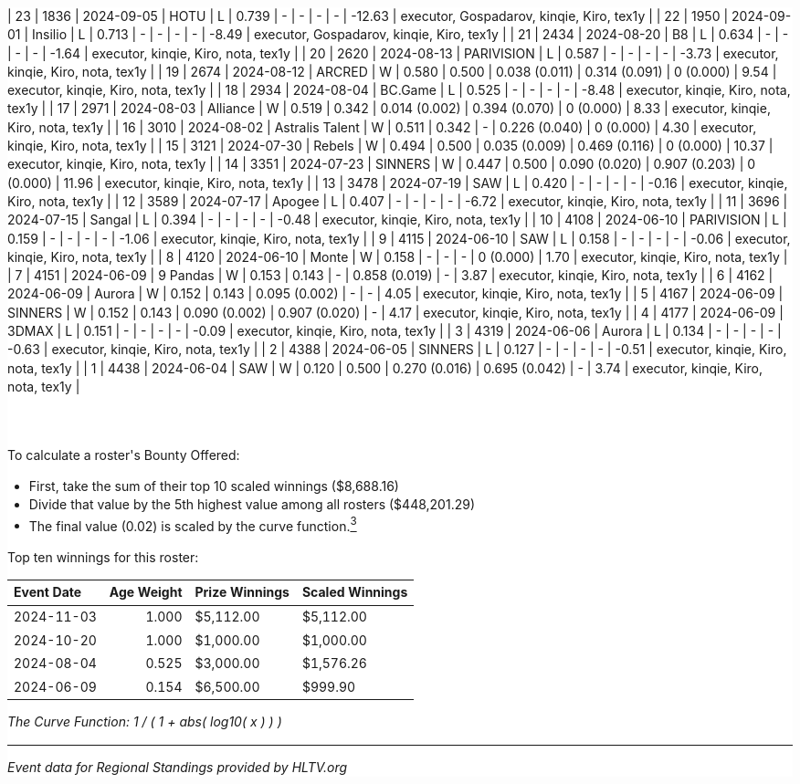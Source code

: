 |           23 |     1836 | 2024-09-05 | HOTU            | L   | 0.739      | -            | -                | -                | -         |   -12.63 | executor, Gospadarov, kinqie, Kiro, tex1y |
|           22 |     1950 | 2024-09-01 | Insilio         | L   | 0.713      | -            | -                | -                | -         |    -8.49 | executor, Gospadarov, kinqie, Kiro, tex1y |
|           21 |     2434 | 2024-08-20 | B8              | L   | 0.634      | -            | -                | -                | -         |    -1.64 | executor, kinqie, Kiro, nota, tex1y       |
|           20 |     2620 | 2024-08-13 | PARIVISION      | L   | 0.587      | -            | -                | -                | -         |    -3.73 | executor, kinqie, Kiro, nota, tex1y       |
|           19 |     2674 | 2024-08-12 | ARCRED          | W   | 0.580      | 0.500        | 0.038 (0.011)    | 0.314 (0.091)    | 0 (0.000) |     9.54 | executor, kinqie, Kiro, nota, tex1y       |
|           18 |     2934 | 2024-08-04 | BC.Game         | L   | 0.525      | -            | -                | -                | -         |    -8.48 | executor, kinqie, Kiro, nota, tex1y       |
|           17 |     2971 | 2024-08-03 | Alliance        | W   | 0.519      | 0.342        | 0.014 (0.002)    | 0.394 (0.070)    | 0 (0.000) |     8.33 | executor, kinqie, Kiro, nota, tex1y       |
|           16 |     3010 | 2024-08-02 | Astralis Talent | W   | 0.511      | 0.342        | -                | 0.226 (0.040)    | 0 (0.000) |     4.30 | executor, kinqie, Kiro, nota, tex1y       |
|           15 |     3121 | 2024-07-30 | Rebels          | W   | 0.494      | 0.500        | 0.035 (0.009)    | 0.469 (0.116)    | 0 (0.000) |    10.37 | executor, kinqie, Kiro, nota, tex1y       |
|           14 |     3351 | 2024-07-23 | SINNERS         | W   | 0.447      | 0.500        | 0.090 (0.020)    | 0.907 (0.203)    | 0 (0.000) |    11.96 | executor, kinqie, Kiro, nota, tex1y       |
|           13 |     3478 | 2024-07-19 | SAW             | L   | 0.420      | -            | -                | -                | -         |    -0.16 | executor, kinqie, Kiro, nota, tex1y       |
|           12 |     3589 | 2024-07-17 | Apogee          | L   | 0.407      | -            | -                | -                | -         |    -6.72 | executor, kinqie, Kiro, nota, tex1y       |
|           11 |     3696 | 2024-07-15 | Sangal          | L   | 0.394      | -            | -                | -                | -         |    -0.48 | executor, kinqie, Kiro, nota, tex1y       |
|           10 |     4108 | 2024-06-10 | PARIVISION      | L   | 0.159      | -            | -                | -                | -         |    -1.06 | executor, kinqie, Kiro, nota, tex1y       |
|            9 |     4115 | 2024-06-10 | SAW             | L   | 0.158      | -            | -                | -                | -         |    -0.06 | executor, kinqie, Kiro, nota, tex1y       |
|            8 |     4120 | 2024-06-10 | Monte           | W   | 0.158      | -            | -                | -                | 0 (0.000) |     1.70 | executor, kinqie, Kiro, nota, tex1y       |
|            7 |     4151 | 2024-06-09 | 9 Pandas        | W   | 0.153      | 0.143        | -                | 0.858 (0.019)    | -         |     3.87 | executor, kinqie, Kiro, nota, tex1y       |
|            6 |     4162 | 2024-06-09 | Aurora          | W   | 0.152      | 0.143        | 0.095 (0.002)    | -                | -         |     4.05 | executor, kinqie, Kiro, nota, tex1y       |
|            5 |     4167 | 2024-06-09 | SINNERS         | W   | 0.152      | 0.143        | 0.090 (0.002)    | 0.907 (0.020)    | -         |     4.17 | executor, kinqie, Kiro, nota, tex1y       |
|            4 |     4177 | 2024-06-09 | 3DMAX           | L   | 0.151      | -            | -                | -                | -         |    -0.09 | executor, kinqie, Kiro, nota, tex1y       |
|            3 |     4319 | 2024-06-06 | Aurora          | L   | 0.134      | -            | -                | -                | -         |    -0.63 | executor, kinqie, Kiro, nota, tex1y       |
|            2 |     4388 | 2024-06-05 | SINNERS         | L   | 0.127      | -            | -                | -                | -         |    -0.51 | executor, kinqie, Kiro, nota, tex1y       |
|            1 |     4438 | 2024-06-04 | SAW             | W   | 0.120      | 0.500        | 0.270 (0.016)    | 0.695 (0.042)    | -         |     3.74 | executor, kinqie, Kiro, nota, tex1y       |

<br />
<span id="table2"></span><br />
To calculate a roster's Bounty Offered:<br />

- First, take the sum of their top 10 scaled winnings ($8,688.16)
- Divide that value by the 5th highest value among all rosters ($448,201.29)
- The final value (0.02) is scaled by the curve function.[<sup>3</sup>](#curveFunction)

Top ten winnings for this roster:<br />

| Event Date | Age Weight | Prize Winnings | Scaled Winnings |
| :- | -: | :- | :- |
| 2024-11-03 |      1.000 | $5,112.00      | $5,112.00       |
| 2024-10-20 |      1.000 | $1,000.00      | $1,000.00       |
| 2024-08-04 |      0.525 | $3,000.00      | $1,576.26       |
| 2024-06-09 |      0.154 | $6,500.00      | $999.90         |


<span id="curveFunction"></span>_The Curve Function: 1 / ( 1 + abs( log10( x ) ) )_<br />

---
_Event data for Regional Standings provided by HLTV.org_<br />
